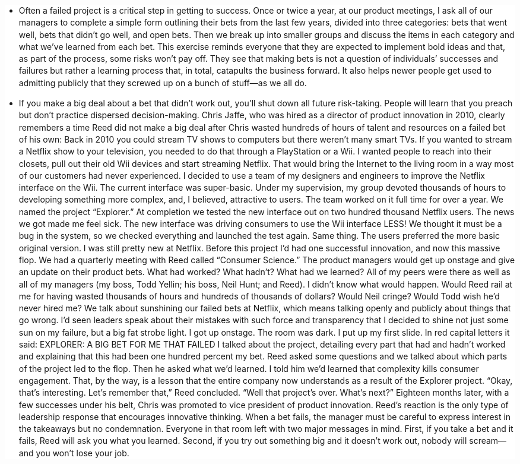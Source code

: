 - Often a failed project is a critical step in getting to success. Once or twice a year, at our product meetings, I ask all of our managers to complete a simple form outlining their bets from the last few years, divided into three categories: bets that went well, bets that didn’t go well, and open bets. Then we break up into smaller groups and discuss the items in each category and what we’ve learned from each bet. This exercise reminds everyone that they are expected to implement bold ideas and that, as part of the process, some risks won’t pay off. They see that making bets is not a question of individuals’ successes and failures but rather a learning process that, in total, catapults the business forward. It also helps newer people get used to admitting publicly that they screwed up on a bunch of stuff—as we all do.

- If you make a big deal about a bet that didn’t work out, you’ll shut down all future risk-taking. People will learn that you preach but don’t practice dispersed decision-making. Chris Jaffe, who was hired as a director of product innovation in 2010, clearly remembers a time Reed did not make a big deal after Chris wasted hundreds of hours of talent and resources on a failed bet of his own: Back in 2010 you could stream TV shows to computers but there weren’t many smart TVs. If you wanted to stream a Netflix show to your television, you needed to do that through a PlayStation or a Wii. I wanted people to reach into their closets, pull out their old Wii devices and start streaming Netflix. That would bring the Internet to the living room in a way most of our customers had never experienced. I decided to use a team of my designers and engineers to improve the Netflix interface on the Wii. The current interface was super-basic. Under my supervision, my group devoted thousands of hours to developing something more complex, and, I believed, attractive to users. The team worked on it full time for over a year. We named the project “Explorer.” At completion we tested the new interface out on two hundred thousand Netflix users. The news we got made me feel sick. The new interface was driving consumers to use the Wii interface LESS! We thought it must be a bug in the system, so we checked everything and launched the test again. Same thing. The users preferred the more basic original version. I was still pretty new at Netflix. Before this project I’d had one successful innovation, and now this massive flop. We had a quarterly meeting with Reed called “Consumer Science.” The product managers would get up onstage and give an update on their product bets. What had worked? What hadn’t? What had we learned? All of my peers were there as well as all of my managers (my boss, Todd Yellin; his boss, Neil Hunt; and Reed). I didn’t know what would happen. Would Reed rail at me for having wasted thousands of hours and hundreds of thousands of dollars? Would Neil cringe? Would Todd wish he’d never hired me? We talk about sunshining our failed bets at Netflix, which means talking openly and publicly about things that go wrong. I’d seen leaders speak about their mistakes with such force and transparency that I decided to shine not just some sun on my failure, but a big fat strobe light. I got up onstage. The room was dark. I put up my first slide. In red capital letters it said: EXPLORER: A BIG BET FOR ME THAT FAILED I talked about the project, detailing every part that had and hadn’t worked and explaining that this had been one hundred percent my bet. Reed asked some questions and we talked about which parts of the project led to the flop. Then he asked what we’d learned. I told him we’d learned that complexity kills consumer engagement. That, by the way, is a lesson that the entire company now understands as a result of the Explorer project. “Okay, that’s interesting. Let’s remember that,” Reed concluded. “Well that project’s over. What’s next?” Eighteen months later, with a few successes under his belt, Chris was promoted to vice president of product innovation. Reed’s reaction is the only type of leadership response that encourages innovative thinking. When a bet fails, the manager must be careful to express interest in the takeaways but no condemnation. Everyone in that room left with two major messages in mind. First, if you take a bet and it fails, Reed will ask you what you learned. Second, if you try out something big and it doesn’t work out, nobody will scream—and you won’t lose your job.
 